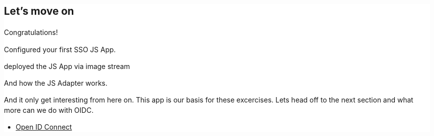 ## Let’s move on

Congratulations!

Configured your first SSO JS App.

deployed the JS App via image stream

And how the JS Adapter works.

And it only get interesting from here on. This app is our basis for these excercises. Lets head off to the next section and what more can we do with OIDC.

- [Open ID Connect](6-openidconnect.md)